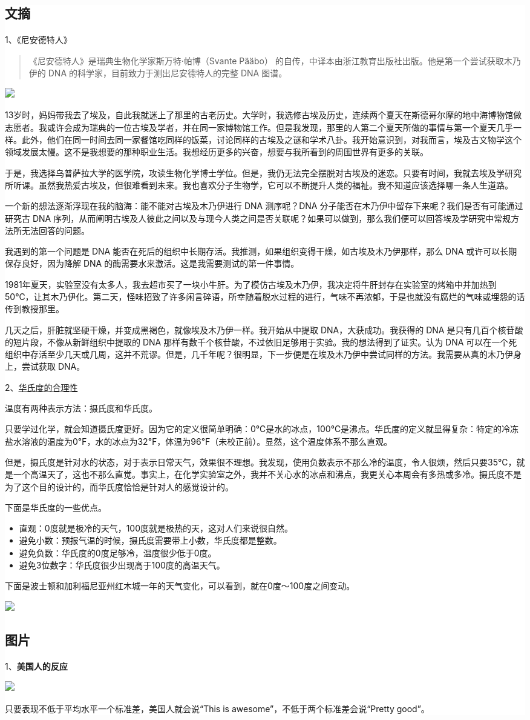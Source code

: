 ## 文摘

1、《尼安德特人》

> 《尼安德特人》是瑞典生物化学家斯万特·帕博（Svante Pääbo） 的自传，中译本由浙江教育出版社出版。他是第一个尝试获取木乃伊的 DNA 的科学家，目前致力于测出尼安德特人的完整 DNA 图谱。

![](https://www.wangbase.com/blogimg/asset/201906/bg2019061429.jpg)

13岁时，妈妈带我去了埃及，自此我就迷上了那里的古老历史。大学时，我选修古埃及历史，连续两个夏天在斯德哥尔摩的地中海博物馆做志愿者。我或许会成为瑞典的一位古埃及学者，并在同一家博物馆工作。但是我发现，那里的人第二个夏天所做的事情与第一个夏天几乎一样。此外，他们在同一时间去同一家餐馆吃同样的饭菜，讨论同样的古埃及之谜和学术八卦。我开始意识到，对我而言，埃及古文物学这个领域发展太慢。这不是我想要的那种职业生活。我想经历更多的兴奋，想要与我所看到的周围世界有更多的关联。

于是，我选择乌普萨拉大学的医学院，攻读生物化学博士学位。但是，我仍无法完全摆脱对古埃及的迷恋。只要有时间，我就去埃及学研究所听课。虽然我热爱古埃及，但很难看到未来。我也喜欢分子生物学，它可以不断提升人类的福祉。我不知道应该选择哪一条人生道路。

一个新的想法逐渐浮现在我的脑海：能不能对古埃及木乃伊进行 DNA 测序呢？DNA 分子能否在木乃伊中留存下来呢？我们是否有可能通过研究古 DNA 序列，从而阐明古埃及人彼此之间以及与现今人类之间是否关联呢？如果可以做到，那么我们便可以回答埃及学研究中常规方法所无法回答的问题。

我遇到的第一个问题是 DNA 能否在死后的组织中长期存活。我推测，如果组织变得干燥，如古埃及木乃伊那样，那么 DNA 或许可以长期保存良好，因为降解 DNA 的酶需要水来激活。这是我需要测试的第一件事情。

1981年夏天，实验室没有太多人，我去超市买了一块小牛肝。为了模仿古埃及木乃伊，我决定将牛肝封存在实验室的烤箱中并加热到50℃，让其木乃伊化。第二天，怪味招致了许多闲言碎语，所幸随着脱水过程的进行，气味不再浓郁，于是也就没有腐烂的气味或埋怨的话传到教授那里。

几天之后，肝脏就坚硬干燥，并变成黑褐色，就像埃及木乃伊一样。我开始从中提取 DNA，大获成功。我获得的 DNA 是只有几百个核苷酸的短片段，不像从新鲜组织中提取的 DNA 那样有数千个核苷酸，不过依旧足够用于实验。我的想法得到了证实。认为 DNA 可以在一个死组织中存活至少几天或几周，这并不荒谬。但是，几千年呢？很明显，下一步便是在埃及木乃伊中尝试同样的方法。我需要从真的木乃伊身上，尝试获取 DNA。

2、[华氏度的合理性](http://lethalletham.com/posts/fahrenheit.html)

温度有两种表示方法：摄氏度和华氏度。

只要学过化学，就会知道摄氏度更好。因为它的定义很简单明确：0℃是水的冰点，100℃是沸点。华氏度的定义就显得复杂：特定的冷冻盐水溶液的温度为0℉，水的冰点为32℉，体温为96℉（未校正前）。显然，这个温度体系不那么直观。 

但是，摄氏度是针对水的状态，对于表示日常天气，效果很不理想。我发现，使用负数表示不那么冷的温度，令人很烦，然后只要35℃，就是一个高温天了，这也不那么直觉。事实上，在化学实验室之外，我并不关心水的冰点和沸点，我更关心本周会有多热或多冷。摄氏度不是为了这个目的设计的，而华氏度恰恰是针对人的感觉设计的。

下面是华氏度的一些优点。

- 直观：0度就是极冷的天气，100度就是极热的天，这对人们来说很自然。
- 避免小数：预报气温的时候，摄氏度需要带上小数，华氏度都是整数。
- 避免负数：华氏度的0度足够冷，温度很少低于0度。
- 避免3位数字：华氏度很少出现高于100度的高温天气。

下面是波士顿和加利福尼亚州红木城一年的天气变化，可以看到，就在0度～100度之间变动。

![](https://www.wangbase.com/blogimg/asset/201906/bg2019061430.jpg)

## 图片

1、**美国人的反应**

![](https://www.wangbase.com/blogimg/asset/201906/bg2019061431.jpg)

只要表现不低于平均水平一个标准差，美国人就会说“This is awesome”，不低于两个标准差会说“Pretty good”。
